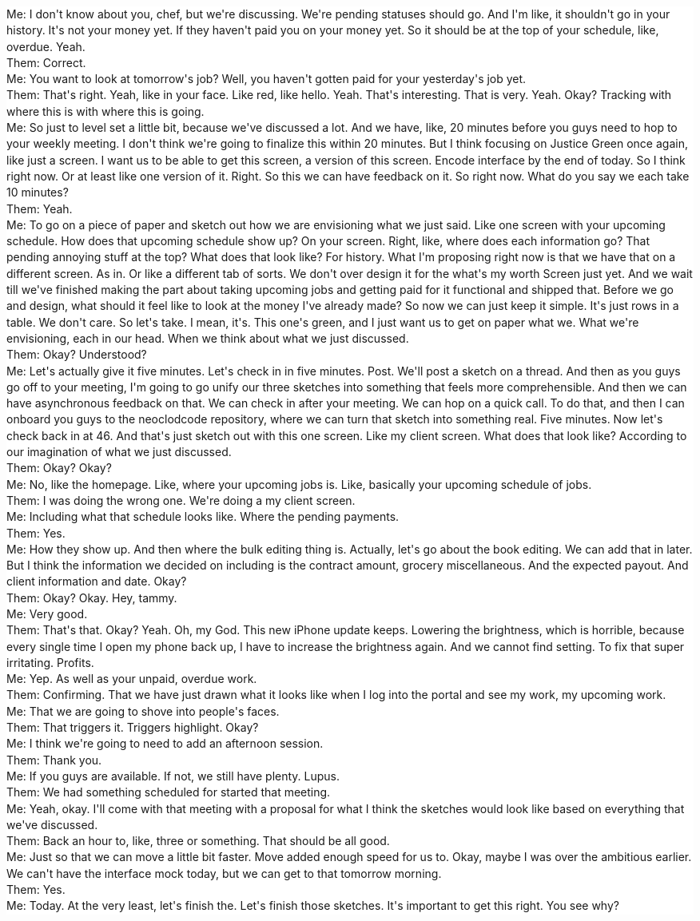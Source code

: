 Me: I don't know about you, chef, but we're discussing. We're pending statuses should go. And I'm like, it shouldn't go in your history. It's not your money yet. If they haven't paid you on your money yet. So it should be at the top of your schedule, like, overdue. Yeah.  
Them: Correct.  
Me: You want to look at tomorrow's job? Well, you haven't gotten paid for your yesterday's job yet.  
Them: That's right. Yeah, like in your face. Like red, like hello. Yeah. That's interesting. That is very. Yeah. Okay? Tracking with where this is with where this is going.  
Me: So just to level set a little bit, because we've discussed a lot. And we have, like, 20 minutes before you guys need to hop to your weekly meeting. I don't think we're going to finalize this within 20 minutes. But I think focusing on Justice Green once again, like just a screen. I want us to be able to get this screen, a version of this screen. Encode interface by the end of today. So I think right now. Or at least like one version of it. Right. So this we can have feedback on it. So right now. What do you say we each take 10 minutes?  
Them: Yeah.  
Me: To go on a piece of paper and sketch out how we are envisioning what we just said. Like one screen with your upcoming schedule. How does that upcoming schedule show up? On your screen. Right, like, where does each information go? That pending annoying stuff at the top? What does that look like? For history. What I'm proposing right now is that we have that on a different screen. As in. Or like a different tab of sorts. We don't over design it for the what's my worth Screen just yet. And we wait till we've finished making the part about taking upcoming jobs and getting paid for it functional and shipped that. Before we go and design, what should it feel like to look at the money I've already made? So now we can just keep it simple. It's just rows in a table. We don't care. So let's take. I mean, it's. This one's green, and I just want us to get on paper what we. What we're envisioning, each in our head. When we think about what we just discussed.  
Them: Okay? Understood?  
Me: Let's actually give it five minutes. Let's check in in five minutes. Post. We'll post a sketch on a thread. And then as you guys go off to your meeting, I'm going to go unify our three sketches into something that feels more comprehensible. And then we can have asynchronous feedback on that. We can check in after your meeting. We can hop on a quick call. To do that, and then I can onboard you guys to the neoclodcode repository, where we can turn that sketch into something real. Five minutes. Now let's check back in at 46. And that's just sketch out with this one screen. Like my client screen. What does that look like? According to our imagination of what we just discussed.  
Them: Okay? Okay?  
Me: No, like the homepage. Like, where your upcoming jobs is. Like, basically your upcoming schedule of jobs.  
Them: I was doing the wrong one. We're doing a my client screen.  
Me: Including what that schedule looks like. Where the pending payments.  
Them: Yes.  
Me: How they show up. And then where the bulk editing thing is. Actually, let's go about the book editing. We can add that in later. But I think the information we decided on including is the contract amount, grocery miscellaneous. And the expected payout. And client information and date. Okay?  
Them: Okay? Okay. Hey, tammy.  
Me: Very good.  
Them: That's that. Okay? Yeah. Oh, my God. This new iPhone update keeps. Lowering the brightness, which is horrible, because every single time I open my phone back up, I have to increase the brightness again. And we cannot find setting. To fix that super irritating. Profits.  
Me: Yep. As well as your unpaid, overdue work.  
Them: Confirming. That we have just drawn what it looks like when I log into the portal and see my work, my upcoming work.  
Me: That we are going to shove into people's faces.  
Them: That triggers it. Triggers highlight. Okay?  
Me: I think we're going to need to add an afternoon session.  
Them: Thank you.  
Me: If you guys are available. If not, we still have plenty. Lupus.  
Them: We had something scheduled for started that meeting.  
Me: Yeah, okay. I'll come with that meeting with a proposal for what I think the sketches would look like based on everything that we've discussed.  
Them: Back an hour to, like, three or something. That should be all good.  
Me: Just so that we can move a little bit faster. Move added enough speed for us to. Okay, maybe I was over the ambitious earlier. We can't have the interface mock today, but we can get to that tomorrow morning.  
Them: Yes.  
Me: Today. At the very least, let's finish the. Let's finish those sketches. It's important to get this right. You see why?  